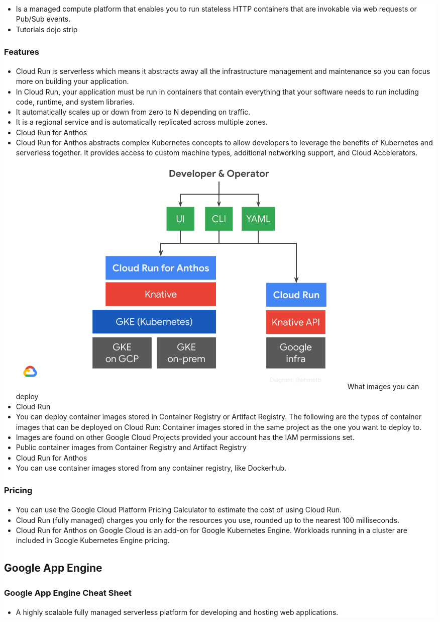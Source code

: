 *   Is a managed compute platform that enables you to run stateless HTTP containers that are invokable via web requests or Pub/Sub events.
*   Tutorials dojo strip
### Features
*   Cloud Run is serverless which means it abstracts away all the infrastructure management and maintenance so you can focus more on building your application.
*   In Cloud Run, your application must be run in containers that contain everything that your software needs to run including code, runtime, and system libraries.
*   It automatically scales up or down from zero to N depending on traffic.
*   It is a regional service and is automatically replicated across multiple zones.
*   Cloud Run for Anthos
*   Cloud Run for Anthos abstracts complex Kubernetes concepts to allow developers to leverage the benefits of Kubernetes and serverless together. It provides access to custom machine types, additional networking support, and Cloud Accelerators.
  ![GCP](./../images/GCP_Compute_Services/Cloud-Run-vs-Cloud-Run-for-Anthos.png)
  What images you can deploy
*   Cloud Run
*   You can deploy container images stored in Container Registry or Artifact Registry. The following are the types of container images that can be deployed on Cloud Run:
  Container images stored in the same project as the one you want to deploy to.
*   Images are found on other Google Cloud Projects provided your account has the IAM permissions set.
*   Public container images from Container Registry and Artifact Registry
*   Cloud Run for Anthos
*   You can use container images stored from any container registry, like Dockerhub.
### Pricing
*   You can use the Google Cloud Platform Pricing Calculator to estimate the cost of using Cloud Run.
*   Cloud Run (fully managed) charges you only for the resources you use, rounded up to the nearest 100 milliseconds.
*   Cloud Run for Anthos on Google Cloud is an add-on for Google Kubernetes Engine. Workloads running in a cluster are included in Google Kubernetes Engine pricing.
## Google App Engine
### Google App Engine Cheat Sheet
*   A highly scalable fully managed serverless platform for developing and hosting web applications.